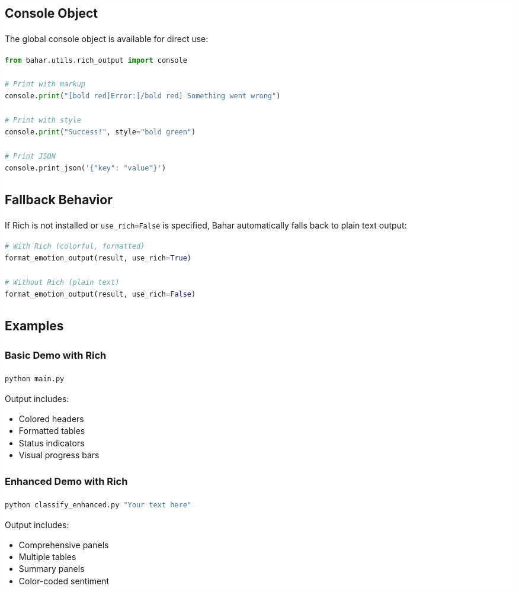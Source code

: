 ## Console Object

The global console object is available for direct use:

```python
from bahar.utils.rich_output import console

# Print with markup
console.print("[bold red]Error:[/bold red] Something went wrong")

# Print with style
console.print("Success!", style="bold green")

# Print JSON
console.print_json('{"key": "value"}')
```

## Fallback Behavior

If Rich is not installed or `use_rich=False` is specified, Bahar automatically falls back to plain text output:

```python
# With Rich (colorful, formatted)
format_emotion_output(result, use_rich=True)

# Without Rich (plain text)
format_emotion_output(result, use_rich=False)
```

## Examples

### Basic Demo with Rich

```bash
python main.py
```

Output includes:
- Colored headers
- Formatted tables
- Status indicators
- Visual progress bars

### Enhanced Demo with Rich

```bash
python classify_enhanced.py "Your text here"
```

Output includes:
- Comprehensive panels
- Multiple tables
- Summary panels
- Color-coded sentiment
